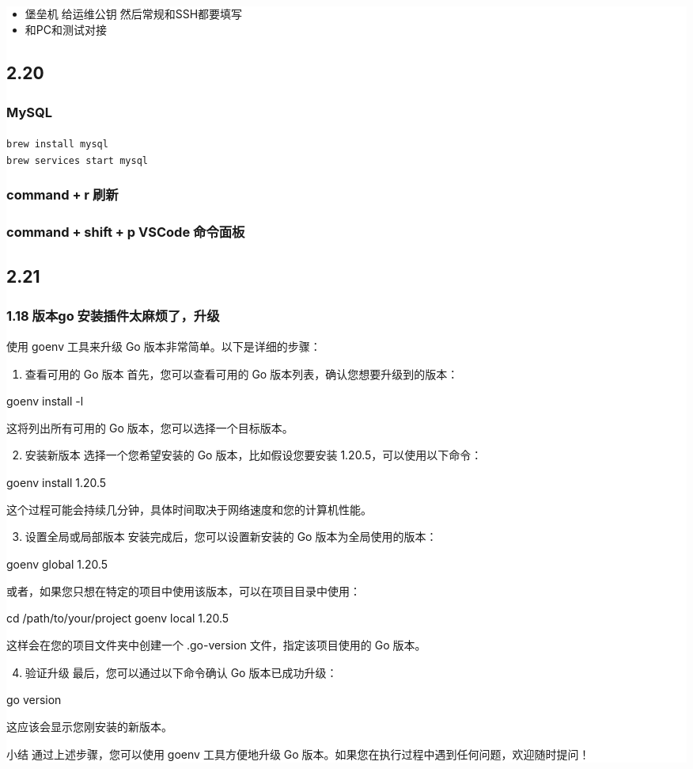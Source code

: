 - 堡垒机 给运维公钥 然后常规和SSH都要填写
- 和PC和测试对接

## 2.20

### MySQL

```bash
brew install mysql
brew services start mysql
```

### command + r 刷新
### command + shift + p VSCode 命令面板

## 2.21

### 1.18 版本go 安装插件太麻烦了，升级

使用 goenv 工具来升级 Go 版本非常简单。以下是详细的步骤：

1. 查看可用的 Go 版本
首先，您可以查看可用的 Go 版本列表，确认您想要升级到的版本：

goenv install -l

这将列出所有可用的 Go 版本，您可以选择一个目标版本。

2. 安装新版本
选择一个您希望安装的 Go 版本，比如假设您要安装 1.20.5，可以使用以下命令：

goenv install 1.20.5

这个过程可能会持续几分钟，具体时间取决于网络速度和您的计算机性能。

3. 设置全局或局部版本
安装完成后，您可以设置新安装的 Go 版本为全局使用的版本：

goenv global 1.20.5

或者，如果您只想在特定的项目中使用该版本，可以在项目目录中使用：

cd /path/to/your/project
goenv local 1.20.5

这样会在您的项目文件夹中创建一个 .go-version 文件，指定该项目使用的 Go 版本。

4. 验证升级
最后，您可以通过以下命令确认 Go 版本已成功升级：

go version

这应该会显示您刚安装的新版本。

小结
通过上述步骤，您可以使用 goenv 工具方便地升级 Go 版本。如果您在执行过程中遇到任何问题，欢迎随时提问！
